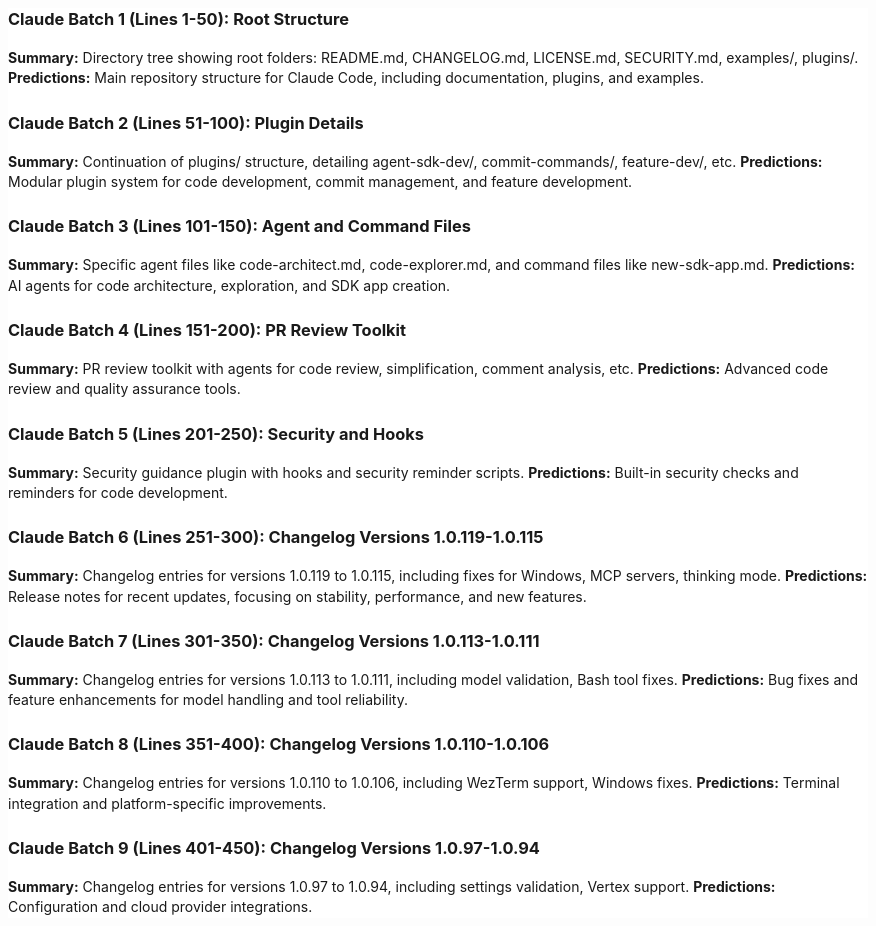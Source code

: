 ### Claude Batch 1 (Lines 1-50): Root Structure
**Summary:** Directory tree showing root folders: README.md, CHANGELOG.md, LICENSE.md, SECURITY.md, examples/, plugins/.
**Predictions:** Main repository structure for Claude Code, including documentation, plugins, and examples.

### Claude Batch 2 (Lines 51-100): Plugin Details
**Summary:** Continuation of plugins/ structure, detailing agent-sdk-dev/, commit-commands/, feature-dev/, etc.
**Predictions:** Modular plugin system for code development, commit management, and feature development.

### Claude Batch 3 (Lines 101-150): Agent and Command Files
**Summary:** Specific agent files like code-architect.md, code-explorer.md, and command files like new-sdk-app.md.
**Predictions:** AI agents for code architecture, exploration, and SDK app creation.

### Claude Batch 4 (Lines 151-200): PR Review Toolkit
**Summary:** PR review toolkit with agents for code review, simplification, comment analysis, etc.
**Predictions:** Advanced code review and quality assurance tools.

### Claude Batch 5 (Lines 201-250): Security and Hooks
**Summary:** Security guidance plugin with hooks and security reminder scripts.
**Predictions:** Built-in security checks and reminders for code development.

### Claude Batch 6 (Lines 251-300): Changelog Versions 1.0.119-1.0.115
**Summary:** Changelog entries for versions 1.0.119 to 1.0.115, including fixes for Windows, MCP servers, thinking mode.
**Predictions:** Release notes for recent updates, focusing on stability, performance, and new features.

### Claude Batch 7 (Lines 301-350): Changelog Versions 1.0.113-1.0.111
**Summary:** Changelog entries for versions 1.0.113 to 1.0.111, including model validation, Bash tool fixes.
**Predictions:** Bug fixes and feature enhancements for model handling and tool reliability.

### Claude Batch 8 (Lines 351-400): Changelog Versions 1.0.110-1.0.106
**Summary:** Changelog entries for versions 1.0.110 to 1.0.106, including WezTerm support, Windows fixes.
**Predictions:** Terminal integration and platform-specific improvements.

### Claude Batch 9 (Lines 401-450): Changelog Versions 1.0.97-1.0.94
**Summary:** Changelog entries for versions 1.0.97 to 1.0.94, including settings validation, Vertex support.
**Predictions:** Configuration and cloud provider integrations.
